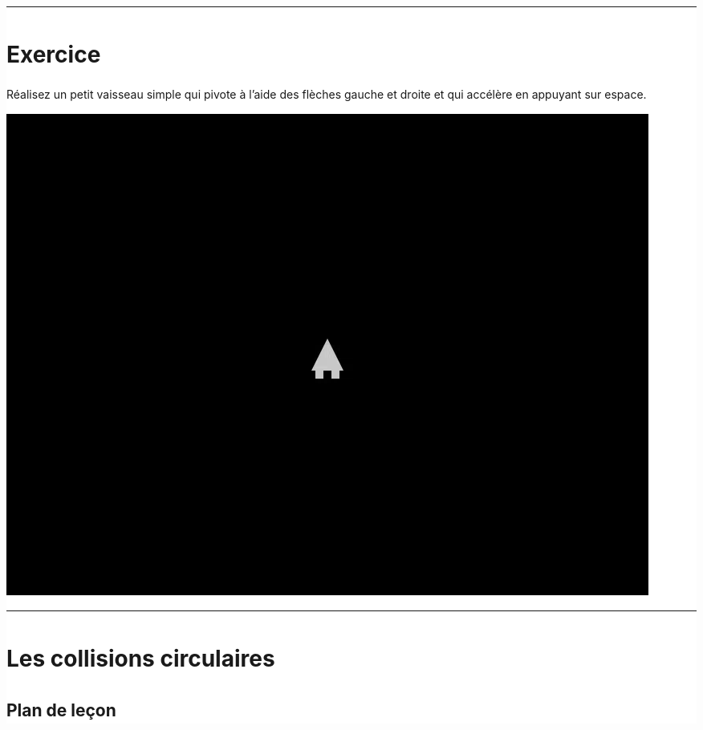   </td>
  </tr>
</table>



---

# Exercice

Réalisez un petit vaisseau simple qui pivote à l’aide des flèches gauche et droite et qui accélère en appuyant sur espace.

![alt text](assets/vaisseau.webp)

---

# Les collisions circulaires

## Plan de leçon
